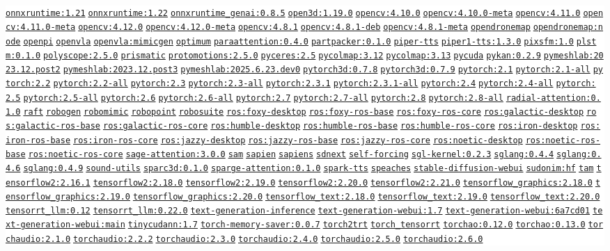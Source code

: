 [`onnxruntime:1.21`](/packages/ml/onnxruntime) [`onnxruntime:1.22`](/packages/ml/onnxruntime) [`onnxruntime_genai:0.8.5`](/packages/ml/onnxruntime_genai) [`open3d:1.19.0`](/packages/3d/3dvision/open3d) [`opencv:4.10.0`](/packages/cv/opencv) [`opencv:4.10.0-meta`](/packages/cv/opencv) [`opencv:4.11.0`](/packages/cv/opencv) [`opencv:4.11.0-meta`](/packages/cv/opencv) [`opencv:4.12.0`](/packages/cv/opencv) [`opencv:4.12.0-meta`](/packages/cv/opencv) [`opencv:4.8.1`](/packages/cv/opencv) [`opencv:4.8.1-deb`](/packages/cv/opencv) [`opencv:4.8.1-meta`](/packages/cv/opencv) [`opendronemap`](/packages/robots/opendronemap) [`opendronemap:node`](/packages/robots/opendronemap) [`openpi`](/packages/robots/openpi) [`openvla`](/packages/vla/openvla) [`openvla:mimicgen`](/packages/vla/openvla) [`optimum`](/packages/llm/optimum) [`paraattention:0.4.0`](/packages/attention/ParaAttention) [`partpacker:0.1.0`](/packages/3d/3dobjects/partpacker) [`piper-tts`](/packages/speech/piper-tts) [`piper1-tts:1.3.0`](/packages/speech/piper1-tts) [`pixsfm:1.0`](/packages/3d/3dvision/pixsfm) [`plstm:0.1.0`](/packages/ml/xlstm/pltsm) [`polyscope:2.5.0`](/packages/3d/3dvision/polyscope) [`prismatic`](/packages/vlm/prismatic) [`protomotions:2.5.0`](/packages/robots/protomotions) [`pyceres:2.5`](/packages/3d/3dvision/pyceres) [`pycolmap:3.12`](/packages/3d/3dvision/pycolmap) [`pycolmap:3.13`](/packages/3d/3dvision/pycolmap) [`pycuda`](/packages/cuda/pycuda) [`pykan:0.2.9`](/packages/ml/kans/pykan) [`pymeshlab:2023.12.post2`](/packages/3d/3dvision/pymeshlab) [`pymeshlab:2023.12.post3`](/packages/3d/3dvision/pymeshlab) [`pymeshlab:2025.6.23.dev0`](/packages/3d/3dvision/pymeshlab) [`pytorch3d:0.7.8`](/packages/pytorch/torch3d) [`pytorch3d:0.7.9`](/packages/pytorch/torch3d) [`pytorch:2.1`](/packages/pytorch) [`pytorch:2.1-all`](/packages/pytorch) [`pytorch:2.2`](/packages/pytorch) [`pytorch:2.2-all`](/packages/pytorch) [`pytorch:2.3`](/packages/pytorch) [`pytorch:2.3-all`](/packages/pytorch) [`pytorch:2.3.1`](/packages/pytorch) [`pytorch:2.3.1-all`](/packages/pytorch) [`pytorch:2.4`](/packages/pytorch) [`pytorch:2.4-all`](/packages/pytorch) [`pytorch:2.5`](/packages/pytorch) [`pytorch:2.5-all`](/packages/pytorch) [`pytorch:2.6`](/packages/pytorch) [`pytorch:2.6-all`](/packages/pytorch) [`pytorch:2.7`](/packages/pytorch) [`pytorch:2.7-all`](/packages/pytorch) [`pytorch:2.8`](/packages/pytorch) [`pytorch:2.8-all`](/packages/pytorch) [`radial-attention:0.1.0`](/packages/attention/radial-attention) [`raft`](/packages/ml/rapids/raft) [`robogen`](/packages/sim/robogen) [`robomimic`](/packages/sim/robomimic) [`robopoint`](/packages/vla/robopoint) [`robosuite`](/packages/sim/robosuite) [`ros:foxy-desktop`](/packages/robots/ros) [`ros:foxy-ros-base`](/packages/robots/ros) [`ros:foxy-ros-core`](/packages/robots/ros) [`ros:galactic-desktop`](/packages/robots/ros) [`ros:galactic-ros-base`](/packages/robots/ros) [`ros:galactic-ros-core`](/packages/robots/ros) [`ros:humble-desktop`](/packages/robots/ros) [`ros:humble-ros-base`](/packages/robots/ros) [`ros:humble-ros-core`](/packages/robots/ros) [`ros:iron-desktop`](/packages/robots/ros) [`ros:iron-ros-base`](/packages/robots/ros) [`ros:iron-ros-core`](/packages/robots/ros) [`ros:jazzy-desktop`](/packages/robots/ros) [`ros:jazzy-ros-base`](/packages/robots/ros) [`ros:jazzy-ros-core`](/packages/robots/ros) [`ros:noetic-desktop`](/packages/robots/ros) [`ros:noetic-ros-base`](/packages/robots/ros) [`ros:noetic-ros-core`](/packages/robots/ros) [`sage-attention:3.0.0`](/packages/attention/sage-attention) [`sam`](/packages/vit/sam) [`sapien`](/packages/sim/sapien) [`sapiens`](/packages/vit/sapiens) [`sdnext`](/packages/diffusion/sdnext) [`self-forcing`](/packages/diffusion/self-forcing) [`sgl-kernel:0.2.3`](/packages/llm/sglang/sgl-kernel) [`sglang:0.4.4`](/packages/llm/sglang) [`sglang:0.4.6`](/packages/llm/sglang) [`sglang:0.4.9`](/packages/llm/sglang) [`sound-utils`](/packages/multimedia/sound-utils) [`sparc3d:0.1.0`](/packages/3d/3dobjects/sparc3d) [`sparge-attention:0.1.0`](/packages/attention/sparge-attention) [`spark-tts`](/packages/speech/spark-tts) [`speaches`](/packages/speech/speaches) [`stable-diffusion-webui`](/packages/diffusion/stable-diffusion-webui) [`sudonim:hf`](/packages/llm/sudonim) [`tam`](/packages/vit/tam) [`tensorflow2:2.16.1`](/packages/ml/tensorflow) [`tensorflow2:2.18.0`](/packages/ml/tensorflow) [`tensorflow2:2.19.0`](/packages/ml/tensorflow) [`tensorflow2:2.20.0`](/packages/ml/tensorflow) [`tensorflow2:2.21.0`](/packages/ml/tensorflow) [`tensorflow_graphics:2.18.0`](/packages/ml/tensorflow/graphics) [`tensorflow_graphics:2.19.0`](/packages/ml/tensorflow/graphics) [`tensorflow_graphics:2.20.0`](/packages/ml/tensorflow/graphics) [`tensorflow_text:2.18.0`](/packages/ml/tensorflow/text) [`tensorflow_text:2.19.0`](/packages/ml/tensorflow/text) [`tensorflow_text:2.20.0`](/packages/ml/tensorflow/text) [`tensorrt_llm:0.12`](/packages/llm/tensorrt_optimizer/tensorrt_llm) [`tensorrt_llm:0.22.0`](/packages/llm/tensorrt_optimizer/tensorrt_llm) [`text-generation-inference`](/packages/llm/text-generation-inference) [`text-generation-webui:1.7`](/packages/llm/text-generation-webui) [`text-generation-webui:6a7cd01`](/packages/llm/text-generation-webui) [`text-generation-webui:main`](/packages/llm/text-generation-webui) [`tinycudann:1.7`](/packages/3d/3dvision/tinycudann) [`torch-memory-saver:0.0.7`](/packages/pytorch/torchsaver) [`torch2trt`](/packages/pytorch/torch2trt) [`torch_tensorrt`](/packages/pytorch/torch_tensorrt) [`torchao:0.12.0`](/packages/pytorch/torchao) [`torchao:0.13.0`](/packages/pytorch/torchao) [`torchaudio:2.1.0`](/packages/pytorch/torchaudio) [`torchaudio:2.2.2`](/packages/pytorch/torchaudio) [`torchaudio:2.3.0`](/packages/pytorch/torchaudio) [`torchaudio:2.4.0`](/packages/pytorch/torchaudio) [`torchaudio:2.5.0`](/packages/pytorch/torchaudio) [`torchaudio:2.6.0`](/packages/pytorch/torchaudio)